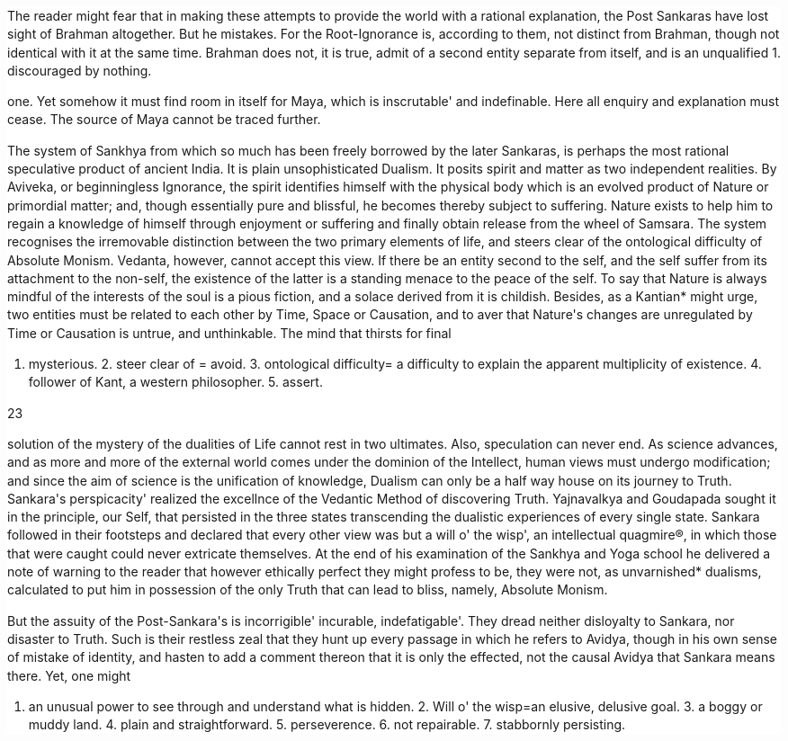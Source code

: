 The reader might fear that in making these attempts to provide the world with a rational explanation, the Post Sankaras have lost sight of Brahman altogether. But he mistakes. For the Root-Ignorance is, according to them, not distinct from Brahman, though not identical with it at the same time. Brahman does not, it is true, admit of a second entity separate from itself, and is an unqualified 1. discouraged by nothing. 

one. Yet somehow it must find room in itself for Maya, which is inscrutable' and indefinable. Here all enquiry and explanation must cease. The source of Maya cannot be traced further. 

The system of Sankhya from which so much has been freely borrowed by the later Sankaras, is perhaps the most rational speculative product of ancient India. It is plain unsophisticated Dualism. It posits spirit and matter as two independent realities. By Aviveka, or beginningless Ignorance, the spirit identifies himself with the physical body which is an evolved product of Nature or primordial matter; and, though essentially pure and blissful, he becomes thereby subject to suffering. Nature exists to help him to regain a knowledge of himself through enjoyment or suffering and finally obtain release from the wheel of Samsara. The system recognises the irremovable distinction between the two primary elements of life, and steers clear of the ontological difficulty of Absolute Monism. Vedanta, however, cannot accept this view. If there be an entity second to the self, and the self suffer from its attachment to the non-self, the existence of the latter is a standing menace to the peace of the self. To say that Nature is always mindful of the interests of the soul is a pious fiction, and a solace derived from it is childish. Besides, as a Kantian* might urge, two entities must be related to each other by Time, Space or Causation, and to aver that Nature's changes are unregulated by Time or Causation is untrue, and unthinkable. The mind that thirsts for final 

1. mysterious. 2. steer clear of = avoid. 3. ontological difficulty= a difficulty to explain the apparent multiplicity of existence. 4. follower of Kant, a western philosopher. 5. assert. 

23 

solution of the mystery of the dualities of Life cannot rest in two ultimates. Also, speculation can never end. As science advances, and as more and more of the external world comes under the dominion of the Intellect, human views must undergo modification; and since the aim of science is the unification of knowledge, Dualism can only be a half way house on its journey to Truth. Sankara's perspicacity' realized the excellnce of the Vedantic Method of discovering Truth. Yajnavalkya and Goudapada sought it in the principle, our Self, that persisted in the three states transcending the dualistic experiences of every single state. Sankara followed in their footsteps and declared that every other view was but a will o' the wisp', an intellectual quagmire®, in which those that were caught could never extricate themselves. At the end of his examination of the Sankhya and Yoga school he delivered a note of warning to the reader that however ethically perfect they might profess to be, they were not, as unvarnished* dualisms, calculated to put him in possession of the only Truth that can lead to bliss, namely, Absolute Monism. 

But the assuity of the Post-Sankara's is incorrigible' incurable, indefatigable'. They dread neither disloyalty to Sankara, nor disaster to Truth. Such is their restless zeal that they hunt up every passage in which he refers to Avidya, though in his own sense of mistake of identity, and hasten to add a comment thereon that it is only the effected, not the causal Avidya that Sankara means there. Yet, one might 

1. an unusual power to see through and understand what is hidden. 2. Will o' the wisp=an elusive, delusive goal. 3. a boggy or muddy land. 4. plain and straightforward. 5. perseverence. 6. not repairable. 7. stabbornly persisting. 
